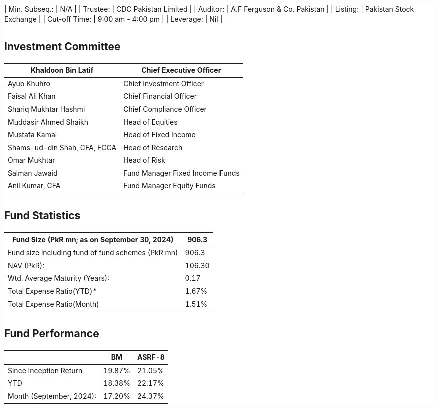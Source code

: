 | Min. Subseq.:            | N/A                                                                                                                                                                     |
| Trustee:                 | CDC Pakistan Limited                                                                                                                                                    |
| Auditor:                 | A.F Ferguson & Co. Pakistan                                                                                                                                             |
| Listing:                 | Pakistan Stock Exchange                                                                                                                                                 |
| Cut-off Time:            | 9:00 am - 4:00 pm                                                                                                                                                       |
| Leverage:                | Nil                                                                                                                                                                     |

## Investment Committee

| Khaldoon Bin Latif           | Chief Executive Officer         |
| ---------------------------- | ------------------------------- |
| Ayub Khuhro                  | Chief Investment Officer        |
| Faisal Ali Khan              | Chief Financial Officer         |
| Shariq Mukhtar Hashmi        | Chief Compliance Officer        |
| Muddasir Ahmed Shaikh        | Head of Equities                |
| Mustafa Kamal                | Head of Fixed Income            |
| Shams-ud-din Shah, CFA, FCCA | Head of Research                |
| Omar Mukhtar                 | Head of Risk                    |
| Salman Jawaid                | Fund Manager Fixed Income Funds |
| Anil Kumar, CFA              | Fund Manager Equity Funds       |

## Fund Statistics

| Fund Size (PkR mn; as on September 30, 2024)      | 906.3  |
| ------------------------------------------------- | ------ |
| Fund size including fund of fund schemes (PkR mn) | 906.3  |
| NAV (PkR):                                        | 106.30 |
| Wtd. Average Maturity (Years):                    | 0.17   |
| Total Expense Ratio(YTD)\*                        | 1.67%  |
| Total Expense Ratio(Month)                        | 1.51%  |

## Fund Performance

|                          | BM     | ASRF-8 |
| ------------------------ | ------ | ------ |
| Since Inception Return   | 19.87% | 21.05% |
| YTD                      | 18.38% | 22.17% |
| Month (September, 2024): | 17.20% | 24.37% |
